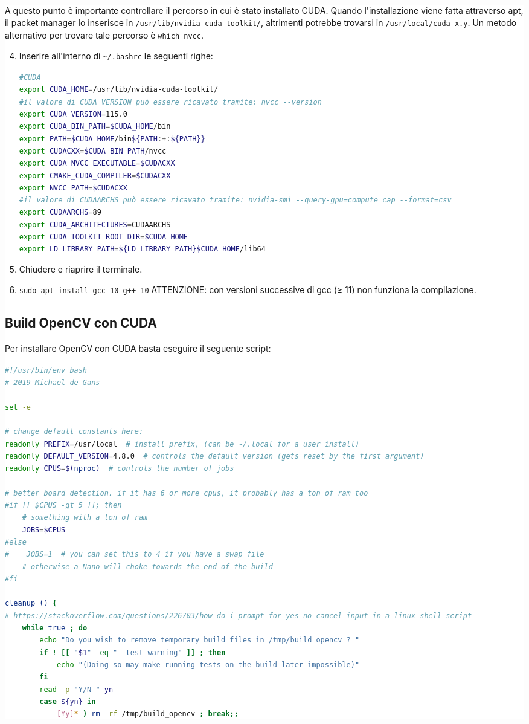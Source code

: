 A questo punto è importante controllare il percorso in cui è stato installato CUDA. Quando l'installazione viene fatta attraverso apt, il packet manager lo inserisce in ```/usr/lib/nvidia-cuda-toolkit/```, altrimenti potrebbe trovarsi in ```/usr/local/cuda-x.y```. Un metodo alternativo per trovare tale percorso è ```which nvcc```.

4. Inserire all'interno di ```~/.bashrc``` le seguenti righe:

    ```bash
    #CUDA
    export CUDA_HOME=/usr/lib/nvidia-cuda-toolkit/
    #il valore di CUDA_VERSION può essere ricavato tramite: nvcc --version
    export CUDA_VERSION=115.0
    export CUDA_BIN_PATH=$CUDA_HOME/bin
    export PATH=$CUDA_HOME/bin${PATH:+:${PATH}}
    export CUDACXX=$CUDA_BIN_PATH/nvcc
    export CUDA_NVCC_EXECUTABLE=$CUDACXX
    export CMAKE_CUDA_COMPILER=$CUDACXX
    export NVCC_PATH=$CUDACXX
    #il valore di CUDAARCHS può essere ricavato tramite: nvidia-smi --query-gpu=compute_cap --format=csv
    export CUDAARCHS=89 
    export CUDA_ARCHITECTURES=CUDAARCHS
    export CUDA_TOOLKIT_ROOT_DIR=$CUDA_HOME
    export LD_LIBRARY_PATH=${LD_LIBRARY_PATH}$CUDA_HOME/lib64
    ```

5. Chiudere e riaprire il terminale.
6. ```sudo apt install gcc-10 g++-10``` ATTENZIONE: con versioni successive di gcc ($\ge$ 11) non funziona la compilazione.

## Build OpenCV con CUDA

Per installare OpenCV con CUDA basta eseguire il seguente script:

```bash
#!/usr/bin/env bash
# 2019 Michael de Gans

set -e

# change default constants here:
readonly PREFIX=/usr/local  # install prefix, (can be ~/.local for a user install)
readonly DEFAULT_VERSION=4.8.0  # controls the default version (gets reset by the first argument)
readonly CPUS=$(nproc)  # controls the number of jobs

# better board detection. if it has 6 or more cpus, it probably has a ton of ram too
#if [[ $CPUS -gt 5 ]]; then
    # something with a ton of ram
    JOBS=$CPUS
#else
#    JOBS=1  # you can set this to 4 if you have a swap file
    # otherwise a Nano will choke towards the end of the build
#fi

cleanup () {
# https://stackoverflow.com/questions/226703/how-do-i-prompt-for-yes-no-cancel-input-in-a-linux-shell-script
    while true ; do
        echo "Do you wish to remove temporary build files in /tmp/build_opencv ? "
        if ! [[ "$1" -eq "--test-warning" ]] ; then
            echo "(Doing so may make running tests on the build later impossible)"
        fi
        read -p "Y/N " yn
        case ${yn} in
            [Yy]* ) rm -rf /tmp/build_opencv ; break;;
```